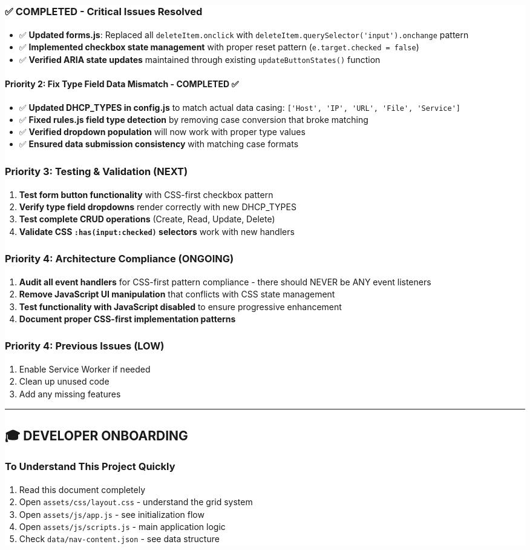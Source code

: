 ### **✅ COMPLETED - Critical Issues Resolved**

- ✅ **Updated forms.js**: Replaced all `deleteItem.onclick` with
  `deleteItem.querySelector('input').onchange` pattern
- ✅ **Implemented checkbox state management** with proper reset pattern
  (`e.target.checked = false`)
- ✅ **Verified ARIA state updates** maintained through existing
  `updateButtonStates()` function

#### **Priority 2: Fix Type Field Data Mismatch - COMPLETED ✅**

- ✅ **Updated DHCP_TYPES in config.js** to match actual data casing:
  `['Host', 'IP', 'URL', 'File', 'Service']`
- ✅ **Fixed rules.js field type detection** by removing case conversion that
  broke matching
- ✅ **Verified dropdown population** will now work with proper type values
- ✅ **Ensured data submission consistency** with matching case formats

### **Priority 3: Testing & Validation (NEXT)**

1. **Test form button functionality** with CSS-first checkbox pattern
2. **Verify type field dropdowns** render correctly with new DHCP_TYPES
3. **Test complete CRUD operations** (Create, Read, Update, Delete)
4. **Validate CSS `:has(input:checked)` selectors** work with new handlers

### **Priority 4: Architecture Compliance (ONGOING)**

1. **Audit all event handlers** for CSS-first pattern compliance - there should NEVER be ANY event listeners
2. **Remove JavaScript UI manipulation** that conflicts with CSS state
   management
3. **Test functionality with JavaScript disabled** to ensure progressive
   enhancement
4. **Document proper CSS-first implementation patterns**

### **Priority 4: Previous Issues (LOW)**

1. Enable Service Worker if needed
2. Clean up unused code
3. Add any missing features

---

## 🎓 DEVELOPER ONBOARDING

### **To Understand This Project Quickly**

1. Read this document completely
2. Open `assets/css/layout.css` - understand the grid system
3. Open `assets/js/app.js` - see initialization flow
4. Open `assets/js/scripts.js` - main application logic
5. Check `data/nav-content.json` - see data structure
